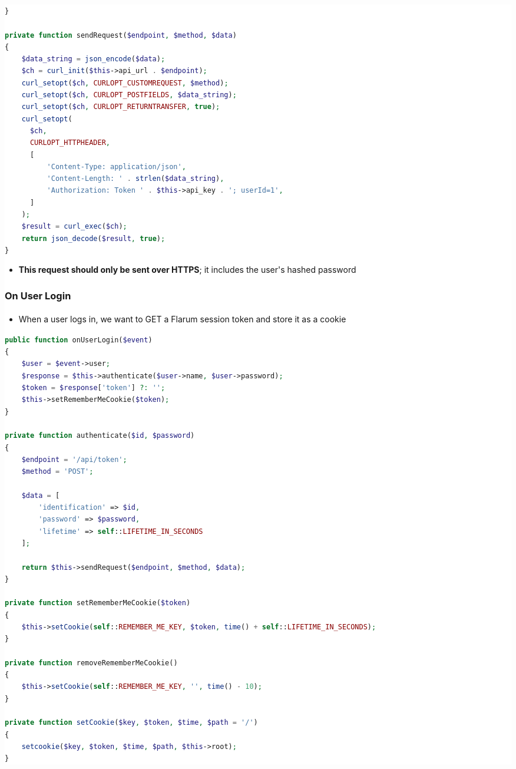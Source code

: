 ```PHP
}

private function sendRequest($endpoint, $method, $data)
{
    $data_string = json_encode($data);
    $ch = curl_init($this->api_url . $endpoint);
    curl_setopt($ch, CURLOPT_CUSTOMREQUEST, $method);
    curl_setopt($ch, CURLOPT_POSTFIELDS, $data_string);
    curl_setopt($ch, CURLOPT_RETURNTRANSFER, true);
    curl_setopt(
      $ch,
      CURLOPT_HTTPHEADER,
      [
          'Content-Type: application/json',
          'Content-Length: ' . strlen($data_string),
          'Authorization: Token ' . $this->api_key . '; userId=1',
      ]
    );
    $result = curl_exec($ch);
    return json_decode($result, true);
}
```
* **This request should only be sent over HTTPS**; it includes the user's hashed password

### On User Login
* When a user logs in, we want to GET a Flarum session token and store it as a cookie
```PHP
public function onUserLogin($event)
{
    $user = $event->user;
    $response = $this->authenticate($user->name, $user->password);
    $token = $response['token'] ?: '';
    $this->setRememberMeCookie($token);
}

private function authenticate($id, $password)
{
    $endpoint = '/api/token';
    $method = 'POST';

    $data = [
        'identification' => $id,
        'password' => $password,
        'lifetime' => self::LIFETIME_IN_SECONDS
    ];
    
    return $this->sendRequest($endpoint, $method, $data);
}

private function setRememberMeCookie($token)
{
    $this->setCookie(self::REMEMBER_ME_KEY, $token, time() + self::LIFETIME_IN_SECONDS);
}

private function removeRememberMeCookie()
{
    $this->setCookie(self::REMEMBER_ME_KEY, '', time() - 10);
}

private function setCookie($key, $token, $time, $path = '/')
{
    setcookie($key, $token, $time, $path, $this->root);
}
```